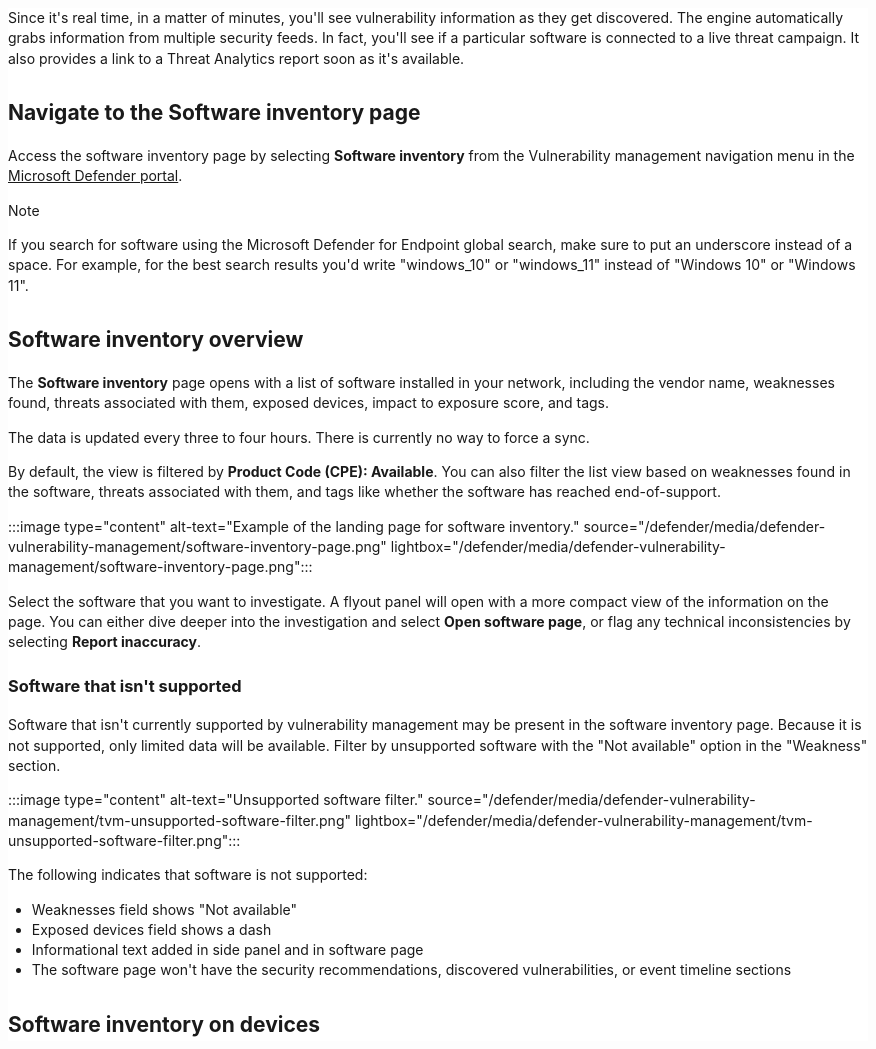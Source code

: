 Since it's real time, in a matter of minutes, you'll see vulnerability information as they get discovered. The engine automatically grabs information from multiple security feeds. In fact, you'll see if a particular software is connected to a live threat campaign. It also provides a link to a Threat Analytics report soon as it's available.

## Navigate to the Software inventory page

Access the software inventory page by selecting **Software inventory** from the Vulnerability management navigation menu in the [Microsoft Defender portal](/defender-xdr/microsoft-365-security-center-mde).

> [!NOTE]
> If you search for software using the Microsoft Defender for Endpoint global search, make sure to put an underscore instead of a space. For example, for the best search results you'd write "windows_10" or "windows_11" instead of "Windows 10" or "Windows 11".

## Software inventory overview

The **Software inventory** page opens with a list of software installed in your network, including the vendor name, weaknesses found, threats associated with them, exposed devices, impact to exposure score, and tags.

The data is updated every three to four hours. There is currently no way to force a sync.

By default, the view is filtered by **Product Code (CPE): Available**. You can also filter the list view based on weaknesses found in the software, threats associated with them, and tags like whether the software has reached end-of-support.

:::image type="content" alt-text="Example of the landing page for software inventory." source="/defender/media/defender-vulnerability-management/software-inventory-page.png" lightbox="/defender/media/defender-vulnerability-management/software-inventory-page.png":::

Select the software that you want to investigate. A flyout panel will open with a more compact view of the information on the page. You can either dive deeper into the investigation and select **Open software page**, or flag any technical inconsistencies by selecting **Report inaccuracy**.

### Software that isn't supported

Software that isn't currently supported by vulnerability management may be present in the software inventory page. Because it is not supported, only limited data will be available. Filter by unsupported software with the "Not available" option in the "Weakness" section.

:::image type="content" alt-text="Unsupported software filter." source="/defender/media/defender-vulnerability-management/tvm-unsupported-software-filter.png" lightbox="/defender/media/defender-vulnerability-management/tvm-unsupported-software-filter.png":::

The following indicates that software is not supported:

- Weaknesses field shows "Not available"
- Exposed devices field shows a dash
- Informational text added in side panel and in software page
- The software page won't have the security recommendations, discovered vulnerabilities, or event timeline sections

## Software inventory on devices
